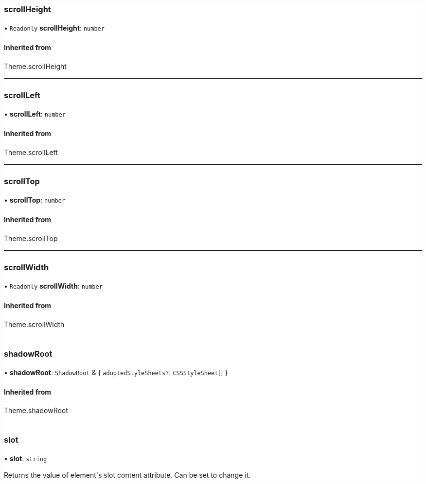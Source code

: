 ### scrollHeight

• `Readonly` **scrollHeight**: `number`

#### Inherited from

Theme.scrollHeight

---

### scrollLeft

• **scrollLeft**: `number`

#### Inherited from

Theme.scrollLeft

---

### scrollTop

• **scrollTop**: `number`

#### Inherited from

Theme.scrollTop

---

### scrollWidth

• `Readonly` **scrollWidth**: `number`

#### Inherited from

Theme.scrollWidth

---

### shadowRoot

• **shadowRoot**: `ShadowRoot` & { `adoptedStyleSheets?`: `CSSStyleSheet`[] }

#### Inherited from

Theme.shadowRoot

---

### slot

• **slot**: `string`

Returns the value of element's slot content attribute. Can be set to change it.
